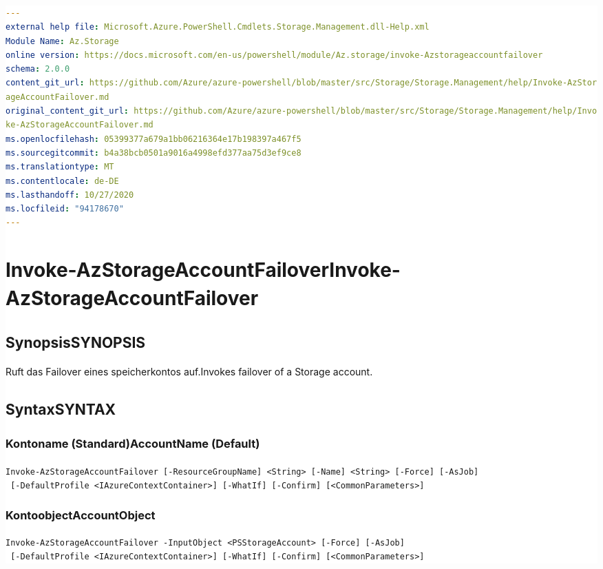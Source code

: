 ```yaml
---
external help file: Microsoft.Azure.PowerShell.Cmdlets.Storage.Management.dll-Help.xml
Module Name: Az.Storage
online version: https://docs.microsoft.com/en-us/powershell/module/Az.storage/invoke-Azstorageaccountfailover
schema: 2.0.0
content_git_url: https://github.com/Azure/azure-powershell/blob/master/src/Storage/Storage.Management/help/Invoke-AzStorageAccountFailover.md
original_content_git_url: https://github.com/Azure/azure-powershell/blob/master/src/Storage/Storage.Management/help/Invoke-AzStorageAccountFailover.md
ms.openlocfilehash: 05399377a679a1bb06216364e17b198397a467f5
ms.sourcegitcommit: b4a38bcb0501a9016a4998efd377aa75d3ef9ce8
ms.translationtype: MT
ms.contentlocale: de-DE
ms.lasthandoff: 10/27/2020
ms.locfileid: "94178670"
---
```

# <span data-ttu-id="7f86b-101">Invoke-AzStorageAccountFailover</span><span class="sxs-lookup"><span data-stu-id="7f86b-101">Invoke-AzStorageAccountFailover</span></span>

## <span data-ttu-id="7f86b-102">Synopsis</span><span class="sxs-lookup"><span data-stu-id="7f86b-102">SYNOPSIS</span></span>
<span data-ttu-id="7f86b-103">Ruft das Failover eines speicherkontos auf.</span><span class="sxs-lookup"><span data-stu-id="7f86b-103">Invokes failover of a Storage account.</span></span>

## <span data-ttu-id="7f86b-104">Syntax</span><span class="sxs-lookup"><span data-stu-id="7f86b-104">SYNTAX</span></span>

### <span data-ttu-id="7f86b-105">Kontoname (Standard)</span><span class="sxs-lookup"><span data-stu-id="7f86b-105">AccountName (Default)</span></span>
```
Invoke-AzStorageAccountFailover [-ResourceGroupName] <String> [-Name] <String> [-Force] [-AsJob]
 [-DefaultProfile <IAzureContextContainer>] [-WhatIf] [-Confirm] [<CommonParameters>]
```

### <span data-ttu-id="7f86b-106">Kontoobject</span><span class="sxs-lookup"><span data-stu-id="7f86b-106">AccountObject</span></span>
```
Invoke-AzStorageAccountFailover -InputObject <PSStorageAccount> [-Force] [-AsJob]
 [-DefaultProfile <IAzureContextContainer>] [-WhatIf] [-Confirm] [<CommonParameters>]
```
